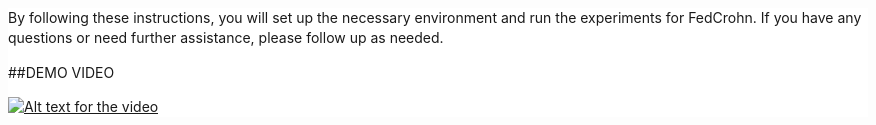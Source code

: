 By following these instructions, you will set up the necessary environment and run the experiments for FedCrohn. If you have any questions or need further assistance, please follow up as needed.

##DEMO VIDEO

[![Alt text for the video](https://img.youtube.com/vi/SUPriLcMggk/0.jpg)](https://www.youtube.com/watch?v=SUPriLcMggk)
